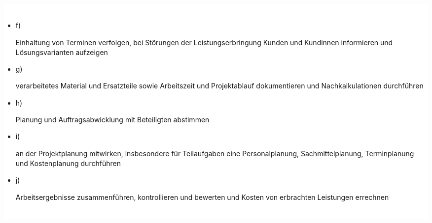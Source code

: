  

</td>

</tr>

<tr>

<td style="border-right: 0.5pt solid ; border-bottom: 0.5pt solid ; " align="left" valign="top" charoff="50">

  - f)
    
    <div style="">
    
    Einhaltung von Terminen verfolgen, bei Störungen der
    Leistungserbringung Kunden und Kundinnen informieren und
    Lösungsvarianten aufzeigen
    
    </div>

  - g)
    
    <div style="">
    
    verarbeitetes Material und Ersatzteile sowie Arbeitszeit und
    Projektablauf dokumentieren und Nachkalkulationen durchführen
    
    </div>

  - h)
    
    <div style="">
    
    Planung und Auftragsabwicklung mit Beteiligten abstimmen
    
    </div>

  - i)
    
    <div style="">
    
    an der Projektplanung mitwirken, insbesondere für Teilaufgaben eine
    Personalplanung, Sachmittelplanung, Terminplanung und Kostenplanung
    durchführen
    
    </div>

  - j)
    
    <div style="">
    
    Arbeitsergebnisse zusammenführen, kontrollieren und bewerten und
    Kosten von erbrachten Leistungen errechnen
    
    </div>

</td>

<td style="border-right: 0.5pt solid ; border-bottom: 0.5pt solid ; " align="center" valign="top" charoff="50">

 

</td>
